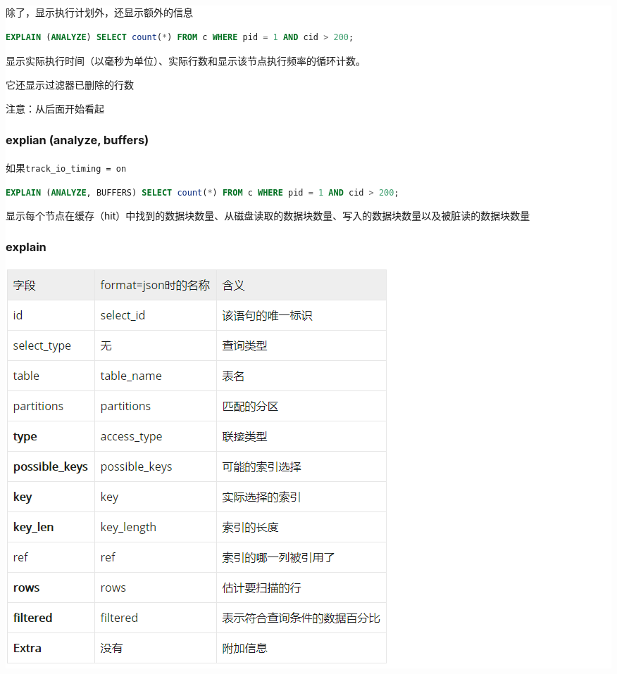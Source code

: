 除了，显示执行计划外，还显示额外的信息

```sql
EXPLAIN (ANALYZE) SELECT count(*) FROM c WHERE pid = 1 AND cid > 200;
```

显示实际执行时间（以毫秒为单位）、实际行数和显示该节点执行频率的循环计数。

它还显示过滤器已删除的行数

注意：从后面开始看起



### explian (analyze, buffers)

如果`track_io_timing = on`

```sql
EXPLAIN (ANALYZE, BUFFERS) SELECT count(*) FROM c WHERE pid = 1 AND cid > 200;
```

显示每个节点在缓存（hit）中找到的数据块数量、从磁盘读取的数据块数量、写入的数据块数量以及被脏读的数据块数量

### explain



![](img\20220914142941250.png)
